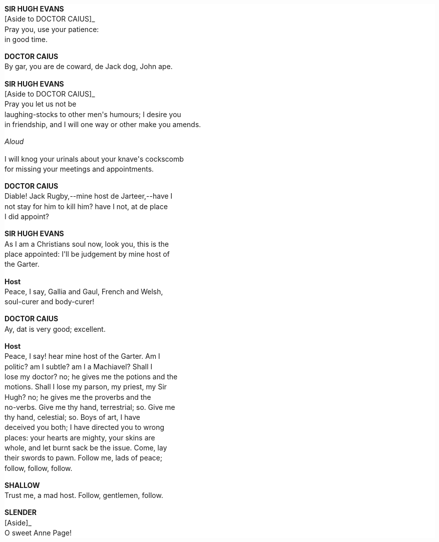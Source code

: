 **SIR HUGH EVANS**  
[Aside to DOCTOR CAIUS]_  
Pray you, use your patience:  
in good time.  

**DOCTOR CAIUS**  
By gar, you are de coward, de Jack dog, John ape.  

**SIR HUGH EVANS**  
[Aside to DOCTOR CAIUS]_  
Pray you let us not be  
laughing-stocks to other men's humours; I desire you  
in friendship, and I will one way or other make you amends.  

_Aloud_

I will knog your urinals about your knave's cockscomb  
for missing your meetings and appointments.  

**DOCTOR CAIUS**  
Diable! Jack Rugby,--mine host de Jarteer,--have I  
not stay for him to kill him? have I not, at de place  
I did appoint?  

**SIR HUGH EVANS**  
As I am a Christians soul now, look you, this is the  
place appointed: I'll be judgement by mine host of  
the Garter.  

**Host**  
Peace, I say, Gallia and Gaul, French and Welsh,  
soul-curer and body-curer!  

**DOCTOR CAIUS**  
Ay, dat is very good; excellent.  

**Host**  
Peace, I say! hear mine host of the Garter. Am I  
politic? am I subtle? am I a Machiavel? Shall I  
lose my doctor? no; he gives me the potions and the  
motions. Shall I lose my parson, my priest, my Sir  
Hugh? no; he gives me the proverbs and the  
no-verbs. Give me thy hand, terrestrial; so. Give me  
thy hand, celestial; so. Boys of art, I have  
deceived you both; I have directed you to wrong  
places: your hearts are mighty, your skins are  
whole, and let burnt sack be the issue. Come, lay  
their swords to pawn. Follow me, lads of peace;  
follow, follow, follow.  

**SHALLOW**  
Trust me, a mad host. Follow, gentlemen, follow.  

**SLENDER**  
[Aside]_  
O sweet Anne Page!  

